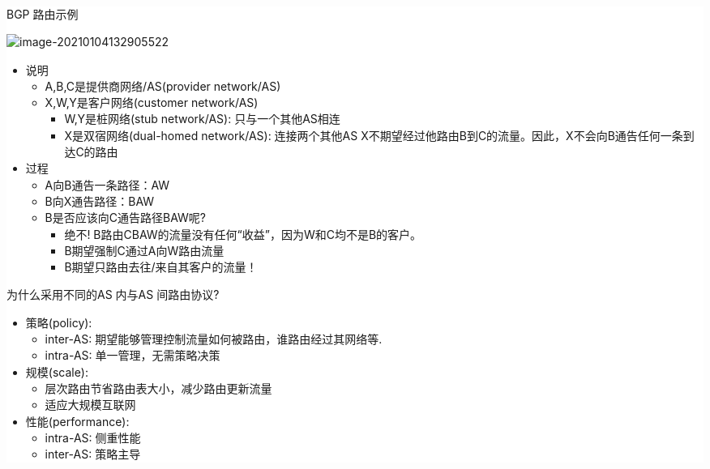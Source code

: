  

BGP 路由示例

  <img src="https://img-blog.csdnimg.cn/20210112194829885.png?x-oss-process=image/watermark,type_ZmFuZ3poZW5naGVpdGk,shadow_10,text_aHR0cHM6Ly9ibG9nLmNzZG4ubmV0L3dlaXhpbl80MzkzNDYwNw==,size_16,color_FFFFFF,t_70" alt="image-20210104132905522"  width="40%"/>







  * 说明
    *  A,B,C是提供商网络/AS(provider network/AS)
    *  X,W,Y是客户网络(customer network/AS)
       * W,Y是桩网络(stub network/AS): 只与一个其他AS相连
       * X是双宿网络(dual-homed network/AS): 连接两个其他AS
         X不期望经过他路由B到C的流量。因此，X不会向B通告任何一条到达C的路由
  * 过程
    * A向B通告一条路径：AW
    * B向X通告路径：BAW
    * B是否应该向C通告路径BAW呢?
      * 绝不! B路由CBAW的流量没有任何“收益”，因为W和C均不是B的客户。
      * B期望强制C通过A向W路由流量
      * B期望只路由去往/来自其客户的流量！



为什么采用不同的AS 内与AS 间路由协议?

* 策略(policy):
  * inter-AS: 期望能够管理控制流量如何被路由，谁路由经过其网络等.
  * intra-AS: 单一管理，无需策略决策
* 规模(scale):
  * 层次路由节省路由表大小，减少路由更新流量
  * 适应大规模互联网
* 性能(performance):
  * intra-AS: 侧重性能
  * inter-AS: 策略主导

